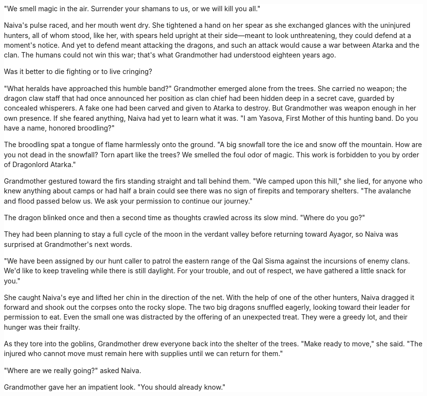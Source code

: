 
"We smell magic in the air. Surrender your shamans to us, or we will kill you all."


Naiva's pulse raced, and her mouth went dry. She tightened a hand on her spear as she exchanged glances with the uninjured hunters, all of whom stood, like her, with spears held upright at their side—meant to look unthreatening, they could defend at a moment's notice. And yet to defend meant attacking the dragons, and such an attack would cause a war between Atarka and the clan. The humans could not win this war; that's what Grandmother had understood eighteen years ago.


Was it better to die fighting or to live cringing?


"What heralds have approached this humble band?" Grandmother emerged alone from the trees. She carried no weapon; the dragon claw staff that had once announced her position as clan chief had been hidden deep in a secret cave, guarded by concealed whisperers. A fake one had been carved and given to Atarka to destroy. But Grandmother was weapon enough in her own presence. If she feared anything, Naiva had yet to learn what it was. "I am Yasova, First Mother of this hunting band. Do you have a name, honored broodling?"


The broodling spat a tongue of flame harmlessly onto the ground. "A big snowfall tore the ice and snow off the mountain. How are you not dead in the snowfall? Torn apart like the trees? We smelled the foul odor of magic. This work is forbidden to you by order of Dragonlord Atarka."


Grandmother gestured toward the firs standing straight and tall behind them. "We camped upon this hill," she lied, for anyone who knew anything about camps or had half a brain could see there was no sign of firepits and temporary shelters. "The avalanche and flood passed below us. We ask your permission to continue our journey."


The dragon blinked once and then a second time as thoughts crawled across its slow mind. "Where do you go?"


They had been planning to stay a full cycle of the moon in the verdant valley before returning toward Ayagor, so Naiva was surprised at Grandmother's next words.


"We have been assigned by our hunt caller to patrol the eastern range of the Qal Sisma against the incursions of enemy clans. We'd like to keep traveling while there is still daylight. For your trouble, and out of respect, we have gathered a little snack for you."


She caught Naiva's eye and lifted her chin in the direction of the net. With the help of one of the other hunters, Naiva dragged it forward and shook out the corpses onto the rocky slope. The two big dragons snuffled eagerly, looking toward their leader for permission to eat. Even the small one was distracted by the offering of an unexpected treat. They were a greedy lot, and their hunger was their frailty.


As they tore into the goblins, Grandmother drew everyone back into the shelter of the trees. "Make ready to move," she said. "The injured who cannot move must remain here with supplies until we can return for them."


"Where are we really going?" asked Naiva.


Grandmother gave her an impatient look. "You should already know."
